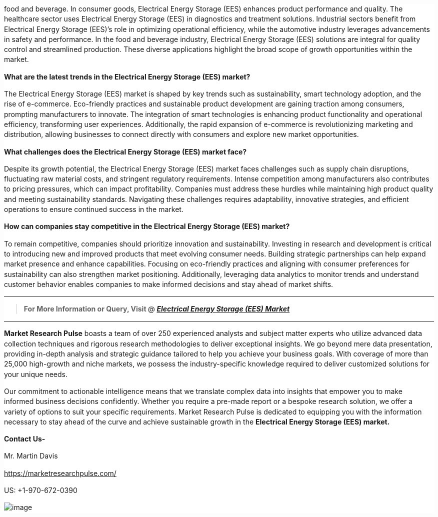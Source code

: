 food and beverage. In consumer goods, Electrical Energy Storage (EES) enhances product performance and quality. The healthcare sector uses Electrical Energy Storage (EES) in diagnostics and treatment solutions. Industrial sectors benefit from Electrical Energy Storage (EES)&rsquo;s role in optimizing operational efficiency, while the automotive industry leverages advancements in safety and performance. In the food and beverage industry, Electrical Energy Storage (EES) solutions are integral for quality control and streamlined production. These diverse applications highlight the broad scope of growth opportunities within the market.</p><p><strong>What are the latest trends in the Electrical Energy Storage (EES) market?</strong></p><p>The Electrical Energy Storage (EES) market is shaped by key trends such as sustainability, smart technology adoption, and the rise of e-commerce. Eco-friendly practices and sustainable product development are gaining traction among consumers, prompting manufacturers to innovate. The integration of smart technologies is enhancing product functionality and operational efficiency, transforming user experiences. Additionally, the rapid expansion of e-commerce is revolutionizing marketing and distribution, allowing businesses to connect directly with consumers and explore new market opportunities.</p><p><strong>What challenges does the Electrical Energy Storage (EES) market face?</strong></p><p>Despite its growth potential, the Electrical Energy Storage (EES) market faces challenges such as supply chain disruptions, fluctuating raw material costs, and stringent regulatory requirements. Intense competition among manufacturers also contributes to pricing pressures, which can impact profitability. Companies must address these hurdles while maintaining high product quality and meeting sustainability standards. Navigating these challenges requires adaptability, innovative strategies, and efficient operations to ensure continued success in the market.</p><p><strong>How can companies stay competitive in the Electrical Energy Storage (EES) market?</strong></p><p>To remain competitive, companies should prioritize innovation and sustainability. Investing in research and development is critical to introducing new and improved products that meet evolving consumer needs. Building strategic partnerships can help expand market presence and enhance capabilities. Focusing on eco-friendly practices and aligning with consumer preferences for sustainability can also strengthen market positioning. Additionally, leveraging data analytics to monitor trends and understand customer behavior enables companies to make informed decisions and stay ahead of market shifts.</p><hr /><blockquote><p><strong>For More Information or Query, Visit @&nbsp;<em><a href="https://marketresearchpulse.com/report/128484/electrical-energy-storage-ees-market?utm_source=Linkedin&utm_medium=019">Electrical Energy Storage (EES) Market</a></em></strong></p></blockquote><hr /><p><strong>Market Research Pulse</strong> boasts a team of over 250 experienced analysts and subject matter experts who utilize advanced data collection techniques and rigorous research methodologies to deliver exceptional insights. We go beyond mere data presentation, providing in-depth analysis and strategic guidance tailored to help you achieve your business goals. With coverage of more than 25,000 high-growth and niche markets, we possess the industry-specific knowledge required to deliver customized solutions for your unique needs.</p><p>Our commitment to actionable intelligence means that we translate complex data into insights that empower you to make informed business decisions confidently. Whether you require a pre-made report or a bespoke research solution, we offer a variety of options to suit your specific requirements. Market Research Pulse is dedicated to equipping you with the information necessary to stay ahead of the curve and achieve sustainable growth in the <strong>Electrical Energy Storage (EES) market.</strong></p><p><strong>Contact Us-</strong></p><p>Mr. Martin Davis</p><p>https://marketresearchpulse.com/</p><p>US: +1-970-672-0390</p>
![image](https://github.com/user-attachments/assets/39059f55-317d-42c4-93f7-5a3f3a10bfb5)

